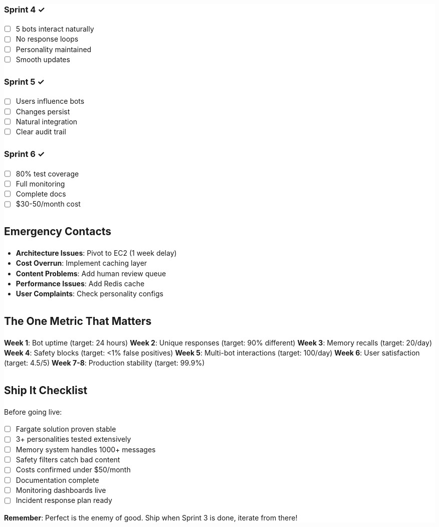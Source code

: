 ### Sprint 4 ✓
- [ ] 5 bots interact naturally
- [ ] No response loops
- [ ] Personality maintained
- [ ] Smooth updates

### Sprint 5 ✓
- [ ] Users influence bots
- [ ] Changes persist
- [ ] Natural integration
- [ ] Clear audit trail

### Sprint 6 ✓
- [ ] 80% test coverage
- [ ] Full monitoring
- [ ] Complete docs
- [ ] $30-50/month cost

## Emergency Contacts

- **Architecture Issues**: Pivot to EC2 (1 week delay)
- **Cost Overrun**: Implement caching layer
- **Content Problems**: Add human review queue
- **Performance Issues**: Add Redis cache
- **User Complaints**: Check personality configs

## The One Metric That Matters

**Week 1**: Bot uptime (target: 24 hours)
**Week 2**: Unique responses (target: 90% different)
**Week 3**: Memory recalls (target: 20/day)
**Week 4**: Safety blocks (target: <1% false positives)
**Week 5**: Multi-bot interactions (target: 100/day)
**Week 6**: User satisfaction (target: 4.5/5)
**Week 7-8**: Production stability (target: 99.9%)

## Ship It Checklist

Before going live:
- [ ] Fargate solution proven stable
- [ ] 3+ personalities tested extensively  
- [ ] Memory system handles 1000+ messages
- [ ] Safety filters catch bad content
- [ ] Costs confirmed under $50/month
- [ ] Documentation complete
- [ ] Monitoring dashboards live
- [ ] Incident response plan ready

**Remember**: Perfect is the enemy of good. Ship when Sprint 3 is done, iterate from there!